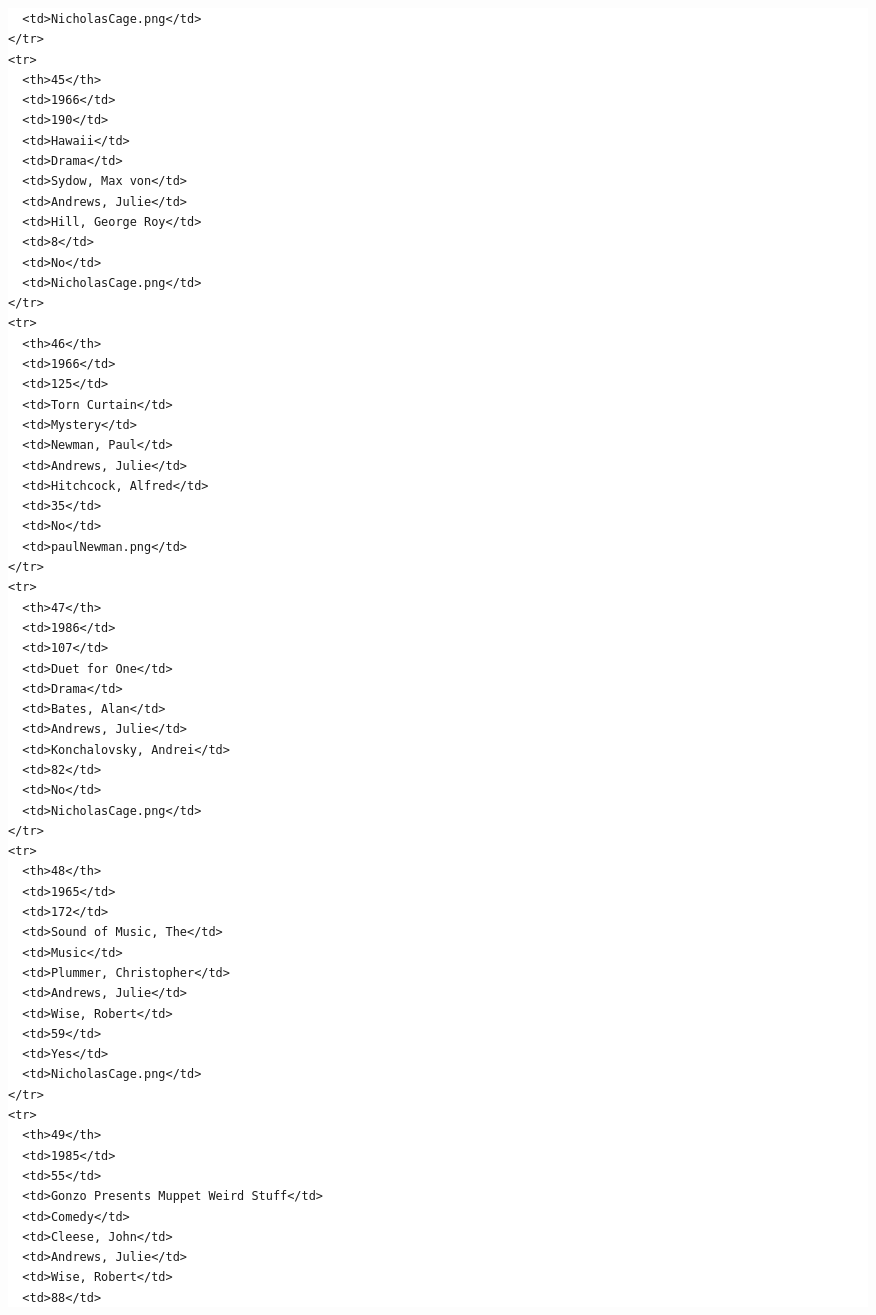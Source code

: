       <td>NicholasCage.png</td>
    </tr>
    <tr>
      <th>45</th>
      <td>1966</td>
      <td>190</td>
      <td>Hawaii</td>
      <td>Drama</td>
      <td>Sydow, Max von</td>
      <td>Andrews, Julie</td>
      <td>Hill, George Roy</td>
      <td>8</td>
      <td>No</td>
      <td>NicholasCage.png</td>
    </tr>
    <tr>
      <th>46</th>
      <td>1966</td>
      <td>125</td>
      <td>Torn Curtain</td>
      <td>Mystery</td>
      <td>Newman, Paul</td>
      <td>Andrews, Julie</td>
      <td>Hitchcock, Alfred</td>
      <td>35</td>
      <td>No</td>
      <td>paulNewman.png</td>
    </tr>
    <tr>
      <th>47</th>
      <td>1986</td>
      <td>107</td>
      <td>Duet for One</td>
      <td>Drama</td>
      <td>Bates, Alan</td>
      <td>Andrews, Julie</td>
      <td>Konchalovsky, Andrei</td>
      <td>82</td>
      <td>No</td>
      <td>NicholasCage.png</td>
    </tr>
    <tr>
      <th>48</th>
      <td>1965</td>
      <td>172</td>
      <td>Sound of Music, The</td>
      <td>Music</td>
      <td>Plummer, Christopher</td>
      <td>Andrews, Julie</td>
      <td>Wise, Robert</td>
      <td>59</td>
      <td>Yes</td>
      <td>NicholasCage.png</td>
    </tr>
    <tr>
      <th>49</th>
      <td>1985</td>
      <td>55</td>
      <td>Gonzo Presents Muppet Weird Stuff</td>
      <td>Comedy</td>
      <td>Cleese, John</td>
      <td>Andrews, Julie</td>
      <td>Wise, Robert</td>
      <td>88</td>
